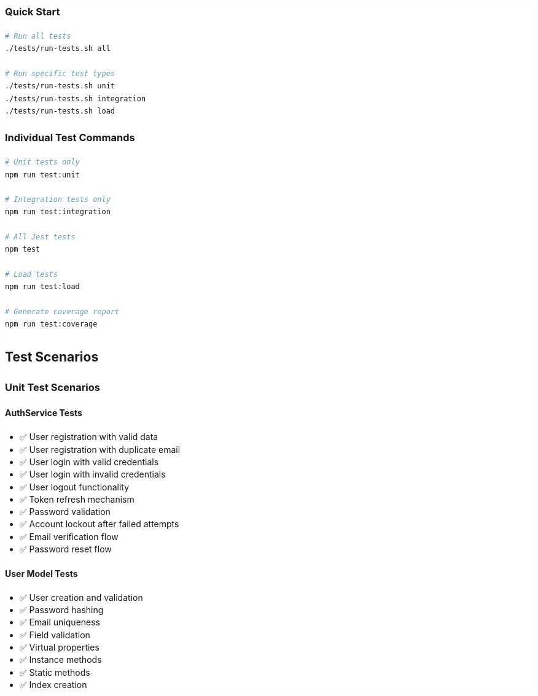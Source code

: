 ### Quick Start
```bash
# Run all tests
./tests/run-tests.sh all

# Run specific test types
./tests/run-tests.sh unit
./tests/run-tests.sh integration
./tests/run-tests.sh load
```

### Individual Test Commands
```bash
# Unit tests only
npm run test:unit

# Integration tests only
npm run test:integration

# All Jest tests
npm test

# Load tests
npm run test:load

# Generate coverage report
npm run test:coverage
```

## Test Scenarios

### Unit Test Scenarios

#### AuthService Tests
- ✅ User registration with valid data
- ✅ User registration with duplicate email
- ✅ User login with valid credentials
- ✅ User login with invalid credentials
- ✅ User logout functionality
- ✅ Token refresh mechanism
- ✅ Password validation
- ✅ Account lockout after failed attempts
- ✅ Email verification flow
- ✅ Password reset flow

#### User Model Tests
- ✅ User creation and validation
- ✅ Password hashing
- ✅ Email uniqueness
- ✅ Field validation
- ✅ Virtual properties
- ✅ Instance methods
- ✅ Static methods
- ✅ Index creation

